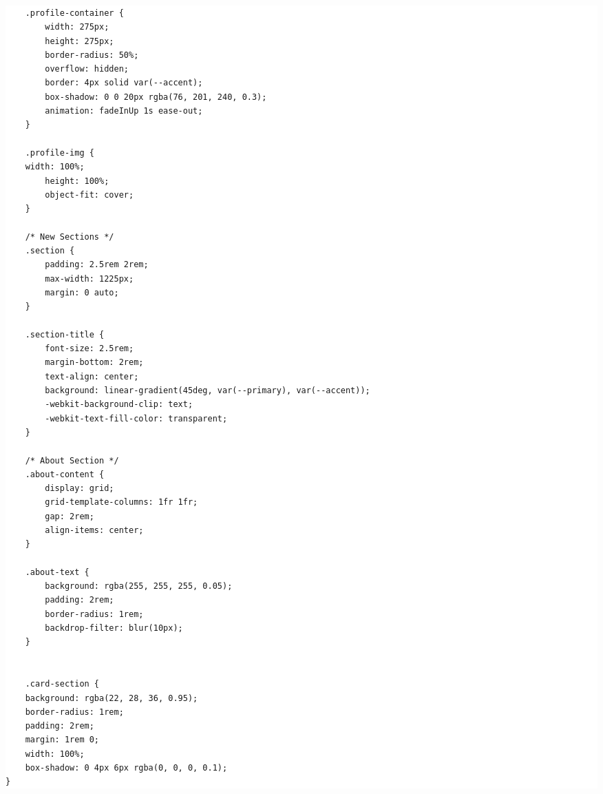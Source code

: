         .profile-container {
            width: 275px;
            height: 275px;
            border-radius: 50%;
            overflow: hidden;
            border: 4px solid var(--accent);
            box-shadow: 0 0 20px rgba(76, 201, 240, 0.3);
            animation: fadeInUp 1s ease-out;
        }

        .profile-img {
        width: 100%;
            height: 100%;
            object-fit: cover;
        }

        /* New Sections */
        .section {
            padding: 2.5rem 2rem;
            max-width: 1225px;
            margin: 0 auto;
        }

        .section-title {
            font-size: 2.5rem;
            margin-bottom: 2rem;
            text-align: center;
            background: linear-gradient(45deg, var(--primary), var(--accent));
            -webkit-background-clip: text;
            -webkit-text-fill-color: transparent;
        }

        /* About Section */
        .about-content {
            display: grid;
            grid-template-columns: 1fr 1fr;
            gap: 2rem;
            align-items: center;
        }

        .about-text {
            background: rgba(255, 255, 255, 0.05);
            padding: 2rem;
            border-radius: 1rem;
            backdrop-filter: blur(10px);
        }


        .card-section {
        background: rgba(22, 28, 36, 0.95);
        border-radius: 1rem;
        padding: 2rem;
        margin: 1rem 0;
        width: 100%;
        box-shadow: 0 4px 6px rgba(0, 0, 0, 0.1);
    }
